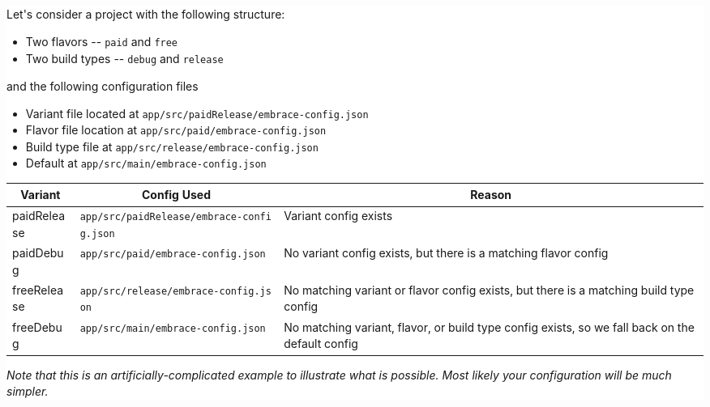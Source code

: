 Let's consider a project with the following structure:

- Two flavors -- `paid` and `free`
- Two build types -- `debug` and `release`

and the following configuration files

- Variant file located at `app/src/paidRelease/embrace-config.json`
- Flavor file location at `app/src/paid/embrace-config.json`
- Build type file at `app/src/release/embrace-config.json`
- Default at `app/src/main/embrace-config.json`

| Variant     | Config Used                               | Reason                                                                                          |
|-------------|-------------------------------------------|-------------------------------------------------------------------------------------------------|
| paidRelease | `app/src/paidRelease/embrace-config.json` | Variant config exists                                                                           |
| paidDebug   | `app/src/paid/embrace-config.json`        | No variant config exists, but there is a matching flavor config                                 |
| freeRelease | `app/src/release/embrace-config.json`     | No matching variant or flavor config exists, but there is a matching build type config          |
| freeDebug   | `app/src/main/embrace-config.json`        | No matching variant, flavor, or build type config exists, so we fall back on the default config |

*Note that this is an artificially-complicated example to illustrate what is possible. Most likely your configuration will be much simpler.*
